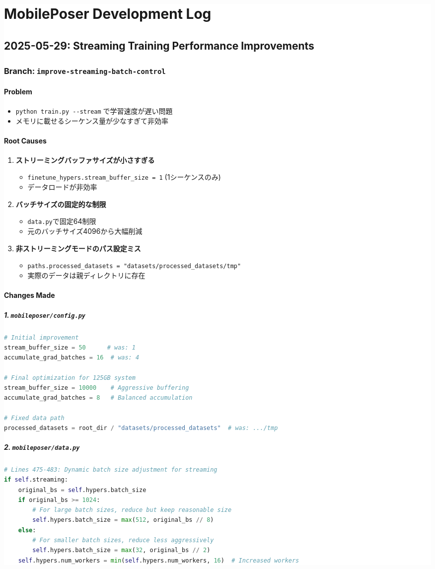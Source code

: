 # MobilePoser Development Log

## 2025-05-29: Streaming Training Performance Improvements

### Branch: `improve-streaming-batch-control`

#### Problem
- `python train.py --stream` で学習速度が遅い問題
- メモリに載せるシーケンス量が少なすぎて非効率

#### Root Causes
1. **ストリーミングバッファサイズが小さすぎる**
   - `finetune_hypers.stream_buffer_size = 1` (1シーケンスのみ)
   - データロードが非効率

2. **バッチサイズの固定的な制限**
   - `data.py`で固定64制限
   - 元のバッチサイズ4096から大幅削減

3. **非ストリーミングモードのパス設定ミス**
   - `paths.processed_datasets = "datasets/processed_datasets/tmp"`
   - 実際のデータは親ディレクトリに存在

#### Changes Made

##### 1. `mobileposer/config.py`
```python
# Initial improvement
stream_buffer_size = 50      # was: 1
accumulate_grad_batches = 16  # was: 4

# Final optimization for 125GB system
stream_buffer_size = 10000    # Aggressive buffering
accumulate_grad_batches = 8   # Balanced accumulation

# Fixed data path
processed_datasets = root_dir / "datasets/processed_datasets"  # was: .../tmp
```

##### 2. `mobileposer/data.py`
```python
# Lines 475-483: Dynamic batch size adjustment for streaming
if self.streaming:
    original_bs = self.hypers.batch_size
    if original_bs >= 1024:
        # For large batch sizes, reduce but keep reasonable size
        self.hypers.batch_size = max(512, original_bs // 8)
    else:
        # For smaller batch sizes, reduce less aggressively
        self.hypers.batch_size = max(32, original_bs // 2)
    self.hypers.num_workers = min(self.hypers.num_workers, 16)  # Increased workers
```
